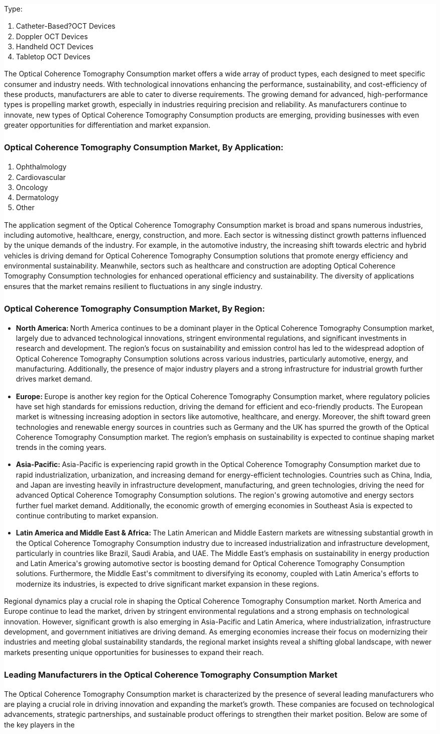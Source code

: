 Type:<br /></strong></h3><ol><li>Catheter-Based?OCT Devices<li> Doppler OCT Devices<li> Handheld OCT Devices<li> Tabletop OCT Devices</li></ol><p>The Optical Coherence Tomography Consumption market offers a wide array of product types, each designed to meet specific consumer and industry needs. With technological innovations enhancing the performance, sustainability, and cost-efficiency of these products, manufacturers are able to cater to diverse requirements. The growing demand for advanced, high-performance types is propelling market growth, especially in industries requiring precision and reliability. As manufacturers continue to innovate, new types of Optical Coherence Tomography Consumption products are emerging, providing businesses with even greater opportunities for differentiation and market expansion.</p><h3>Optical Coherence Tomography Consumption Market,&nbsp;By Application:</h3><ol><li>Ophthalmology<li> Cardiovascular<li> Oncology<li> Dermatology<li> Other</li></ol><p>The application segment of the Optical Coherence Tomography Consumption market is broad and spans numerous industries, including automotive, healthcare, energy, construction, and more. Each sector is witnessing distinct growth patterns influenced by the unique demands of the industry. For example, in the automotive industry, the increasing shift towards electric and hybrid vehicles is driving demand for Optical Coherence Tomography Consumption solutions that promote energy efficiency and environmental sustainability. Meanwhile, sectors such as healthcare and construction are adopting Optical Coherence Tomography Consumption technologies for enhanced operational efficiency and sustainability. The diversity of applications ensures that the market remains resilient to fluctuations in any single industry.</p><h3>Optical Coherence Tomography Consumption Market, By Region:</h3><ul><li><p><strong>North America:&nbsp;</strong>North America continues to be a dominant player in the Optical Coherence Tomography Consumption market, largely due to advanced technological innovations, stringent environmental regulations, and significant investments in research and development. The region&rsquo;s focus on sustainability and emission control has led to the widespread adoption of Optical Coherence Tomography Consumption solutions across various industries, particularly automotive, energy, and manufacturing. Additionally, the presence of major industry players and a strong infrastructure for industrial growth further drives market demand.</p></li><li><p><strong><strong>Europe:&nbsp;</strong></strong>Europe is another key region for the Optical Coherence Tomography Consumption market, where regulatory policies have set high standards for emissions reduction, driving the demand for efficient and eco-friendly products. The European market is witnessing increasing adoption in sectors like automotive, healthcare, and energy. Moreover, the shift toward green technologies and renewable energy sources in countries such as Germany and the UK has spurred the growth of the Optical Coherence Tomography Consumption market. The region&rsquo;s emphasis on sustainability is expected to continue shaping market trends in the coming years.</p></li><li><p><strong><strong>Asia-Pacific:&nbsp;</strong></strong>Asia-Pacific is experiencing rapid growth in the Optical Coherence Tomography Consumption market due to rapid industrialization, urbanization, and increasing demand for energy-efficient technologies. Countries such as China, India, and Japan are investing heavily in infrastructure development, manufacturing, and green technologies, driving the need for advanced Optical Coherence Tomography Consumption solutions. The region's growing automotive and energy sectors further fuel market demand. Additionally, the economic growth of emerging economies in Southeast Asia is expected to continue contributing to market expansion.</p></li><li><p><strong><strong>Latin America and Middle East &amp; Africa:&nbsp;</strong></strong>The Latin American and Middle Eastern markets are witnessing substantial growth in the Optical Coherence Tomography Consumption industry due to increased industrialization and infrastructure development, particularly in countries like Brazil, Saudi Arabia, and UAE. The Middle East&rsquo;s emphasis on sustainability in energy production and Latin America's growing automotive sector is boosting demand for Optical Coherence Tomography Consumption solutions. Furthermore, the Middle East's commitment to diversifying its economy, coupled with Latin America's efforts to modernize its industries, is expected to drive significant market expansion in these regions.</p></li></ul><p>Regional dynamics play a crucial role in shaping the Optical Coherence Tomography Consumption market. North America and Europe continue to lead the market, driven by stringent environmental regulations and a strong emphasis on technological innovation. However, significant growth is also emerging in Asia-Pacific and Latin America, where industrialization, infrastructure development, and government initiatives are driving demand. As emerging economies increase their focus on modernizing their industries and meeting global sustainability standards, the regional market insights reveal a shifting global landscape, with newer markets presenting unique opportunities for businesses to expand their reach.</p><h3><strong>Leading Manufacturers in the Optical Coherence Tomography Consumption Market</strong></h3><p>The Optical Coherence Tomography Consumption market is characterized by the presence of several leading manufacturers who are playing a crucial role in driving innovation and expanding the market&rsquo;s growth. These companies are focused on technological advancements, strategic partnerships, and sustainable product offerings to strengthen their market position. Below are some of the key players in the